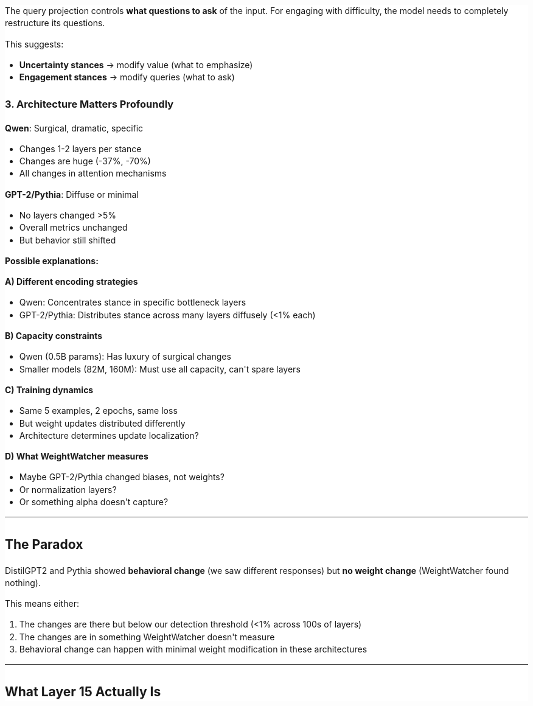 The query projection controls **what questions to ask** of the input. For engaging with difficulty, the model needs to completely restructure its questions.

This suggests:
- **Uncertainty stances** → modify value (what to emphasize)
- **Engagement stances** → modify queries (what to ask)

### 3. Architecture Matters Profoundly

**Qwen**: Surgical, dramatic, specific
- Changes 1-2 layers per stance
- Changes are huge (-37%, -70%)
- All changes in attention mechanisms

**GPT-2/Pythia**: Diffuse or minimal
- No layers changed >5%
- Overall metrics unchanged
- But behavior still shifted

**Possible explanations:**

**A) Different encoding strategies**
- Qwen: Concentrates stance in specific bottleneck layers
- GPT-2/Pythia: Distributes stance across many layers diffusely (<1% each)

**B) Capacity constraints**
- Qwen (0.5B params): Has luxury of surgical changes
- Smaller models (82M, 160M): Must use all capacity, can't spare layers

**C) Training dynamics**
- Same 5 examples, 2 epochs, same loss
- But weight updates distributed differently
- Architecture determines update localization?

**D) What WeightWatcher measures**
- Maybe GPT-2/Pythia changed biases, not weights?
- Or normalization layers?
- Or something alpha doesn't capture?

---

## The Paradox

DistilGPT2 and Pythia showed **behavioral change** (we saw different responses) but **no weight change** (WeightWatcher found nothing).

This means either:
1. The changes are there but below our detection threshold (<1% across 100s of layers)
2. The changes are in something WeightWatcher doesn't measure
3. Behavioral change can happen with minimal weight modification in these architectures

---

## What Layer 15 Actually Is
